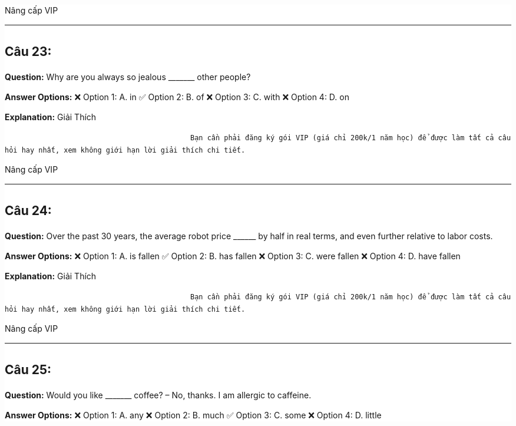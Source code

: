 
Nâng cấp VIP

---

## Câu 23:

**Question:** Why are you always so jealous _______ other people?

**Answer Options:**
❌ Option 1: A. in
✅ Option 2: B. of
❌ Option 3: C. with
❌ Option 4: D. on

**Explanation:** Giải Thích




                                                Bạn cần phải đăng ký gói VIP (giá chỉ 200k/1 năm học) để được làm tất cả câu hỏi hay nhất, xem không giới hạn lời giải thích chi tiết.
                                            

Nâng cấp VIP

---

## Câu 24:

**Question:** Over the past 30 years, the average robot price ______ by half in real terms, and even further relative to labor costs.

**Answer Options:**
❌ Option 1: A. is fallen
✅ Option 2: B. has fallen
❌ Option 3: C. were fallen
❌ Option 4: D. have fallen

**Explanation:** Giải Thích




                                                Bạn cần phải đăng ký gói VIP (giá chỉ 200k/1 năm học) để được làm tất cả câu hỏi hay nhất, xem không giới hạn lời giải thích chi tiết.
                                            

Nâng cấp VIP

---

## Câu 25:

**Question:** Would you like _______ coffee? – No, thanks. I am allergic to caffeine.

**Answer Options:**
❌ Option 1: A. any
❌ Option 2: B. much
✅ Option 3: C. some
❌ Option 4: D. little
